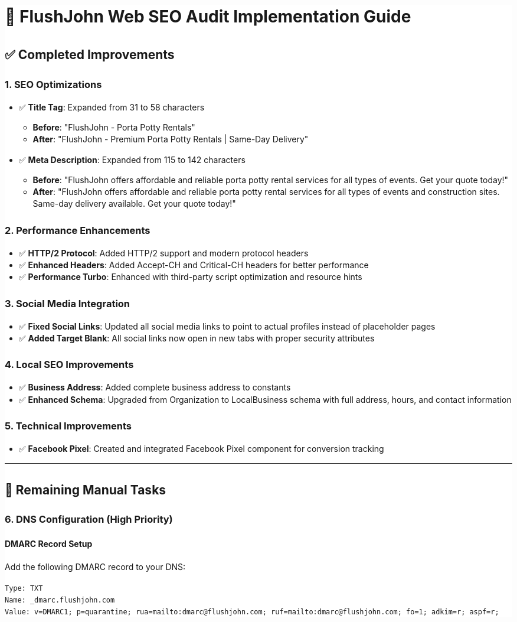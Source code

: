 # 🚀 FlushJohn Web SEO Audit Implementation Guide

## ✅ **Completed Improvements**

### **1. SEO Optimizations**
- ✅ **Title Tag**: Expanded from 31 to 58 characters
  - **Before**: "FlushJohn - Porta Potty Rentals"
  - **After**: "FlushJohn - Premium Porta Potty Rentals | Same-Day Delivery"

- ✅ **Meta Description**: Expanded from 115 to 142 characters
  - **Before**: "FlushJohn offers affordable and reliable porta potty rental services for all types of events. Get your quote today!"
  - **After**: "FlushJohn offers affordable and reliable porta potty rental services for all types of events and construction sites. Same-day delivery available. Get your quote today!"

### **2. Performance Enhancements**
- ✅ **HTTP/2 Protocol**: Added HTTP/2 support and modern protocol headers
- ✅ **Enhanced Headers**: Added Accept-CH and Critical-CH headers for better performance
- ✅ **Performance Turbo**: Enhanced with third-party script optimization and resource hints

### **3. Social Media Integration**
- ✅ **Fixed Social Links**: Updated all social media links to point to actual profiles instead of placeholder pages
- ✅ **Added Target Blank**: All social links now open in new tabs with proper security attributes

### **4. Local SEO Improvements**
- ✅ **Business Address**: Added complete business address to constants
- ✅ **Enhanced Schema**: Upgraded from Organization to LocalBusiness schema with full address, hours, and contact information

### **5. Technical Improvements**
- ✅ **Facebook Pixel**: Created and integrated Facebook Pixel component for conversion tracking

---

## 🔧 **Remaining Manual Tasks**

### **6. DNS Configuration (High Priority)**

#### **DMARC Record Setup**
Add the following DMARC record to your DNS:

```
Type: TXT
Name: _dmarc.flushjohn.com
Value: v=DMARC1; p=quarantine; rua=mailto:dmarc@flushjohn.com; ruf=mailto:dmarc@flushjohn.com; fo=1; adkim=r; aspf=r;
```
